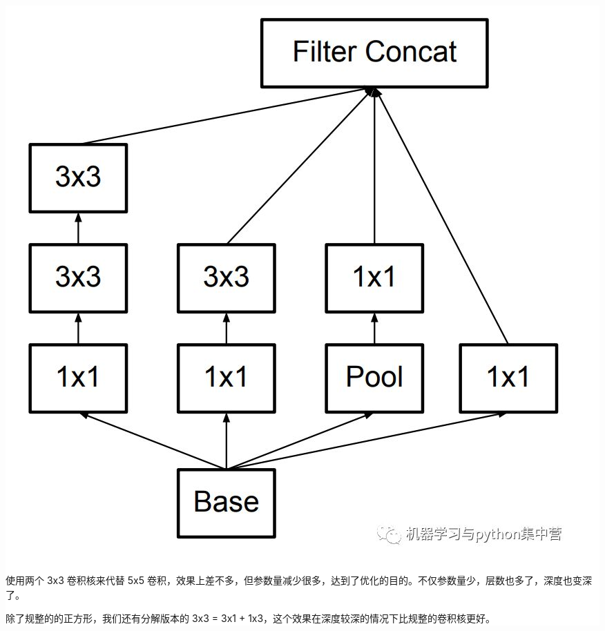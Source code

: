![640?wx_fmt=png](imgs\12a.png)

使用两个 3x3 卷积核来代替 5x5 卷积，效果上差不多，但参数量减少很多，达到了优化的目的。不仅参数量少，层数也多了，深度也变深了。

除了规整的的正方形，我们还有分解版本的 3x3 = 3x1 + 1x3，这个效果在深度较深的情况下比规整的卷积核更好。

